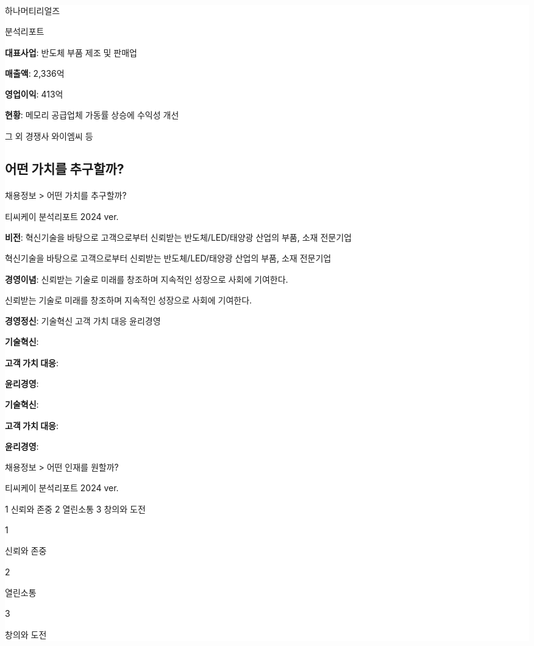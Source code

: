 하나머티리얼즈

분석리포트

**대표사업**: 반도체 부품 제조 및 판매업

**매출액**: 2,336억

**영업이익**: 413억

**현황**: 메모리 공급업체 가동률 상승에 수익성 개선

그 외 경쟁사 와이엠씨 등

## 어떤 가치를 추구할까?

채용정보 > 어떤 가치를 추구할까?

티씨케이 분석리포트 2024 ver.

**비전**: 혁신기술을 바탕으로 고객으로부터 신뢰받는 반도체/LED/태양광 산업의 부품, 소재 전문기업

혁신기술을 바탕으로 고객으로부터 신뢰받는 반도체/LED/태양광 산업의 부품, 소재 전문기업

**경영이념**: 신뢰받는 기술로 미래를 창조하며 지속적인 성장으로 사회에 기여한다.

신뢰받는 기술로 미래를 창조하며 지속적인 성장으로 사회에 기여한다.



**경영정신**: 기술혁신 고객 가치 대응 윤리경영

**기술혁신**: 

**고객 가치 대응**: 

**윤리경영**: 

**기술혁신**: 

**고객 가치 대응**: 

**윤리경영**: 

채용정보 > 어떤 인재를 원할까?

티씨케이 분석리포트 2024 ver.

1 신뢰와 존중
2 열린소통
3 창의와 도전

1

신뢰와 존중

2

열린소통

3

창의와 도전
